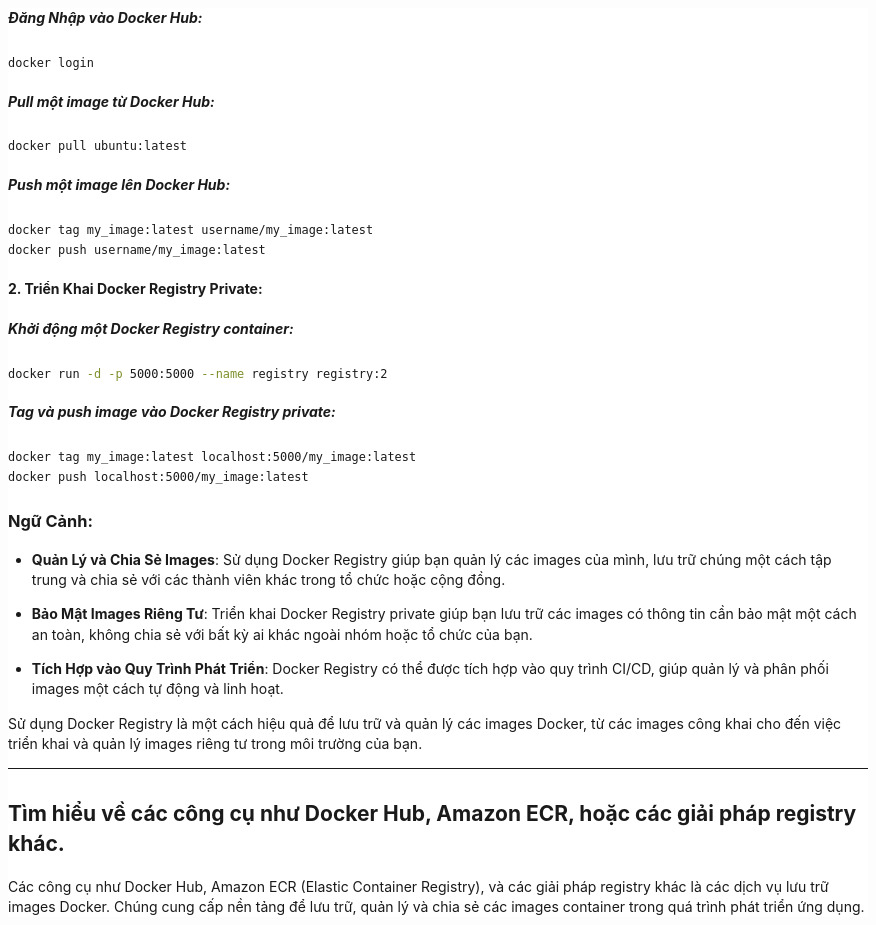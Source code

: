 ##### Đăng Nhập vào Docker Hub:

```bash
docker login
```

##### Pull một image từ Docker Hub:

```bash
docker pull ubuntu:latest
```

##### Push một image lên Docker Hub:

```bash
docker tag my_image:latest username/my_image:latest
docker push username/my_image:latest
```

#### 2. Triển Khai Docker Registry Private:

##### Khởi động một Docker Registry container:

```bash
docker run -d -p 5000:5000 --name registry registry:2
```

##### Tag và push image vào Docker Registry private:

```bash
docker tag my_image:latest localhost:5000/my_image:latest
docker push localhost:5000/my_image:latest
```

### Ngữ Cảnh:

- **Quản Lý và Chia Sẻ Images**: Sử dụng Docker Registry giúp bạn quản lý các images của mình, lưu trữ chúng một cách tập trung và chia sẻ với các thành viên khác trong tổ chức hoặc cộng đồng.

- **Bảo Mật Images Riêng Tư**: Triển khai Docker Registry private giúp bạn lưu trữ các images có thông tin cần bảo mật một cách an toàn, không chia sẻ với bất kỳ ai khác ngoài nhóm hoặc tổ chức của bạn.

- **Tích Hợp vào Quy Trình Phát Triển**: Docker Registry có thể được tích hợp vào quy trình CI/CD, giúp quản lý và phân phối images một cách tự động và linh hoạt.

Sử dụng Docker Registry là một cách hiệu quả để lưu trữ và quản lý các images Docker, từ các images công khai cho đến việc triển khai và quản lý images riêng tư trong môi trường của bạn.

---

## Tìm hiểu về các công cụ như Docker Hub, Amazon ECR, hoặc các giải pháp registry khác.

Các công cụ như Docker Hub, Amazon ECR (Elastic Container Registry), và các giải pháp registry khác là các dịch vụ lưu trữ images Docker. Chúng cung cấp nền tảng để lưu trữ, quản lý và chia sẻ các images container trong quá trình phát triển ứng dụng.
